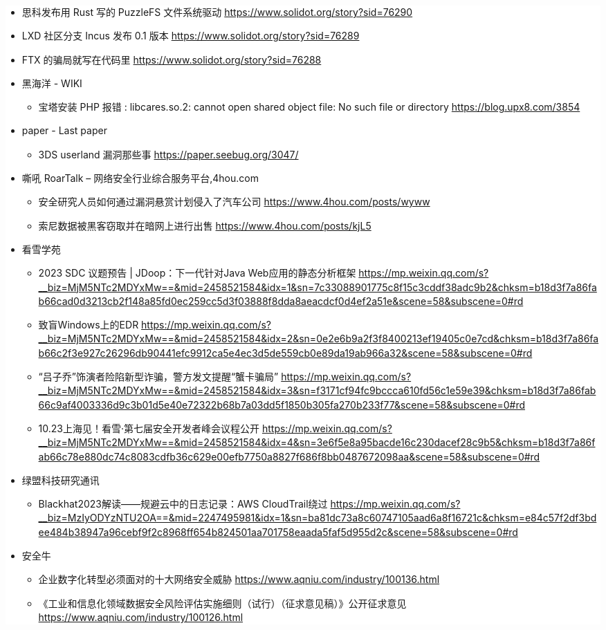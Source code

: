   - 思科发布用 Rust 写的 PuzzleFS 文件系统驱动
https://www.solidot.org/story?sid=76290

  - LXD 社区分支 Incus 发布 0.1 版本
https://www.solidot.org/story?sid=76289

  - FTX 的骗局就写在代码里
https://www.solidot.org/story?sid=76288

- 黑海洋 - WIKI
  - 宝塔安装 PHP 报错 : libcares.so.2: cannot open shared object file: No such file or directory
https://blog.upx8.com/3854

- paper - Last paper
  - 3DS userland 漏洞那些事
https://paper.seebug.org/3047/

- 嘶吼 RoarTalk – 网络安全行业综合服务平台,4hou.com
  - 安全研究人员如何通过漏洞悬赏计划侵入了汽车公司
https://www.4hou.com/posts/wyww

  - 索尼数据被黑客窃取并在暗网上进行出售
https://www.4hou.com/posts/kjL5

- 看雪学苑
  - 2023 SDC 议题预告 | JDoop：下一代针对Java Web应用的静态分析框架
https://mp.weixin.qq.com/s?__biz=MjM5NTc2MDYxMw==&mid=2458521584&idx=1&sn=7c33088901775c8f15c3cddf38adc9b2&chksm=b18d3f7a86fab66cad0d3213cb2f148a85fd0ec259cc5d3f03888f8dda8aeacdcf0d4ef2a51e&scene=58&subscene=0#rd

  - 致盲Windows上的EDR
https://mp.weixin.qq.com/s?__biz=MjM5NTc2MDYxMw==&mid=2458521584&idx=2&sn=0e2e6b9a2f3f8400213ef19405c0e7cd&chksm=b18d3f7a86fab66c2f3e927c26296db90441efc9912ca5e4ec3d5de559cb0e89da19ab966a32&scene=58&subscene=0#rd

  - “吕子乔”饰演者险陷新型诈骗，警方发文提醒“蟹卡骗局”
https://mp.weixin.qq.com/s?__biz=MjM5NTc2MDYxMw==&mid=2458521584&idx=3&sn=f3171cf94fc9bccca610fd56c1e59e39&chksm=b18d3f7a86fab66c9af4003336d9c3b01d5e40e72322b68b7a03dd5f1850b305fa270b233f77&scene=58&subscene=0#rd

  - 10.23上海见！看雪·第七届安全开发者峰会议程公开
https://mp.weixin.qq.com/s?__biz=MjM5NTc2MDYxMw==&mid=2458521584&idx=4&sn=3e6f5e8a95bacde16c230dacef28c9b5&chksm=b18d3f7a86fab66c78e880dc74c8083cdfb36c629e00efb7750a8827f686f8bb0487672098aa&scene=58&subscene=0#rd

- 绿盟科技研究通讯
  - Blackhat2023解读——规避云中的日志记录：AWS CloudTrail绕过
https://mp.weixin.qq.com/s?__biz=MzIyODYzNTU2OA==&mid=2247495981&idx=1&sn=ba81dc73a8c60747105aad6a8f16721c&chksm=e84c57f2df3bdee484b38947a96cebf9f2c8968ff654b824501aa701758eaada5faf5d955d2c&scene=58&subscene=0#rd

- 安全牛
  - 企业数字化转型必须面对的十大网络安全威胁
https://www.aqniu.com/industry/100136.html

  - 《工业和信息化领域数据安全风险评估实施细则（试行）（征求意见稿）》公开征求意见
https://www.aqniu.com/industry/100126.html
